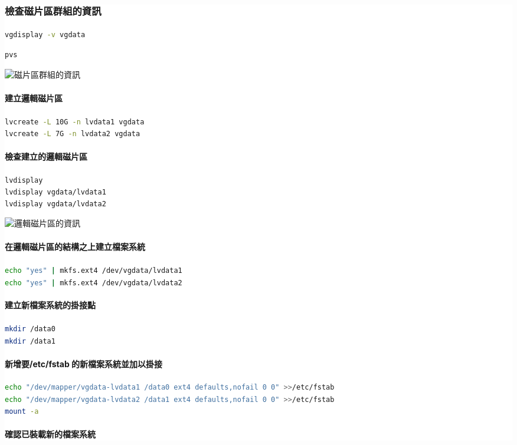 ### <a name="check-the-information-for-the-volume-group"></a>檢查磁片區群組的資訊

```bash
vgdisplay -v vgdata
```
```bash
pvs
```
![磁片區群組的資訊](./media/disk-encryption/lvm-raid-on-crypt/016-lvm-raid-pvs-on-vg.png)

#### <a name="create-logical-volumes"></a>建立邏輯磁片區

```bash
lvcreate -L 10G -n lvdata1 vgdata
lvcreate -L 7G -n lvdata2 vgdata
``` 

#### <a name="check-the-created-logical-volumes"></a>檢查建立的邏輯磁片區

```bash
lvdisplay
lvdisplay vgdata/lvdata1
lvdisplay vgdata/lvdata2
```
![邏輯磁片區的資訊](./media/disk-encryption/lvm-raid-on-crypt/017-lvm-raid-lvs.png)

#### <a name="create-file-systems-on-top-of-the-structures-for-logical-volumes"></a>在邏輯磁片區的結構之上建立檔案系統

```bash
echo "yes" | mkfs.ext4 /dev/vgdata/lvdata1
echo "yes" | mkfs.ext4 /dev/vgdata/lvdata2
```

#### <a name="create-the-mount-points-for-the-new-file-systems"></a>建立新檔案系統的掛接點

```bash
mkdir /data0
mkdir /data1
```

#### <a name="add-the-new-file-systems-to-etcfstab-and-mount-them"></a>新增要/etc/fstab 的新檔案系統並加以掛接

```bash
echo "/dev/mapper/vgdata-lvdata1 /data0 ext4 defaults,nofail 0 0" >>/etc/fstab
echo "/dev/mapper/vgdata-lvdata2 /data1 ext4 defaults,nofail 0 0" >>/etc/fstab
mount -a
```

#### <a name="verify-that-the-new-file-systems-are-mounted"></a>確認已裝載新的檔案系統
